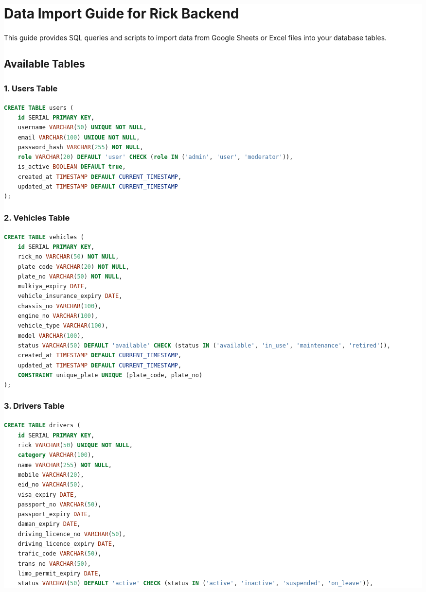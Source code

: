 # Data Import Guide for Rick Backend

This guide provides SQL queries and scripts to import data from Google Sheets or Excel files into your database tables.

## Available Tables

### 1. Users Table
```sql
CREATE TABLE users (
    id SERIAL PRIMARY KEY,
    username VARCHAR(50) UNIQUE NOT NULL,
    email VARCHAR(100) UNIQUE NOT NULL,
    password_hash VARCHAR(255) NOT NULL,
    role VARCHAR(20) DEFAULT 'user' CHECK (role IN ('admin', 'user', 'moderator')),
    is_active BOOLEAN DEFAULT true,
    created_at TIMESTAMP DEFAULT CURRENT_TIMESTAMP,
    updated_at TIMESTAMP DEFAULT CURRENT_TIMESTAMP
);
```

### 2. Vehicles Table
```sql
CREATE TABLE vehicles (
    id SERIAL PRIMARY KEY,
    rick_no VARCHAR(50) NOT NULL,
    plate_code VARCHAR(20) NOT NULL,
    plate_no VARCHAR(50) NOT NULL,
    mulkiya_expiry DATE,
    vehicle_insurance_expiry DATE,
    chassis_no VARCHAR(100),
    engine_no VARCHAR(100),
    vehicle_type VARCHAR(100),
    model VARCHAR(100),
    status VARCHAR(50) DEFAULT 'available' CHECK (status IN ('available', 'in_use', 'maintenance', 'retired')),
    created_at TIMESTAMP DEFAULT CURRENT_TIMESTAMP,
    updated_at TIMESTAMP DEFAULT CURRENT_TIMESTAMP,
    CONSTRAINT unique_plate UNIQUE (plate_code, plate_no)
);
```

### 3. Drivers Table
```sql
CREATE TABLE drivers (
    id SERIAL PRIMARY KEY,
    rick VARCHAR(50) UNIQUE NOT NULL,
    category VARCHAR(100),
    name VARCHAR(255) NOT NULL,
    mobile VARCHAR(20),
    eid_no VARCHAR(50),
    visa_expiry DATE,
    passport_no VARCHAR(50),
    passport_expiry DATE,
    daman_expiry DATE,
    driving_licence_no VARCHAR(50),
    driving_licence_expiry DATE,
    trafic_code VARCHAR(50),
    trans_no VARCHAR(50),
    limo_permit_expiry DATE,
    status VARCHAR(50) DEFAULT 'active' CHECK (status IN ('active', 'inactive', 'suspended', 'on_leave')),
```